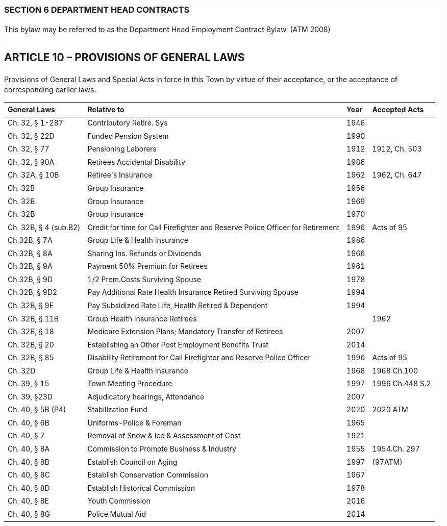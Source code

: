 ### SECTION 6 DEPARTMENT HEAD CONTRACTS
This bylaw may be referred to as the Department Head Employment Contract Bylaw. (ATM 2008)

## ARTICLE 10 – PROVISIONS OF GENERAL LAWS
Provisions of General Laws and Special Acts in force in this Town by virtue of their acceptance, or
the acceptance of corresponding earlier laws.

| General Laws    | Relative to              | Year | Accepted Acts |
| :-------------- | :----------------------- | :--- | :------------ |
| Ch. 32, § 1-287 | Contributory Retire. Sys | 1946 |               |
| Ch. 32, § 22D | Funded Pension System | 1990 |
| Ch. 32, § 77 | Pensioning Laborers | 1912 | 1912, Ch. 503 |
| Ch. 32, § 90A | Retirees Accidental Disability | 1986 | |
| Ch. 32A, § 10B | Retiree's Insurance | 1962 | 1962, Ch. 647 |
| Ch. 32B | Group Insurance | 1956 |
| Ch. 32B | Group Insurance | 1969 |
| Ch. 32B | Group Insurance | 1970 | 
| Ch. 32B, § 4 (sub.B2) | Credit for time for Call Firefighter and Reserve Police Officer for Retirement | 1996 | Acts of 95
| Ch.32B, § 7A | Group Life & Health Insurance | 1986
| Ch.32B, § 8A | Sharing Ins. Refunds or Dividends | 1966
| Ch.32B, § 9A | Payment 50% Premium for Retirees | 1961
| Ch.32B, § 9D | 1/2 Prem.Costs Surviving Spouse | 1978
| Ch.32B, § 9D2 | Pay Additional Rate Health Insurance Retired Surviving Spouse | 1994
| Ch. 32B, § 9E | Pay Subsidized Rate Life, Health Retired & Dependent | 1994
| Ch. 32B, § 11B | Group Health Insurance Retirees | | 1962
| Ch. 32B, § 18 | Medicare Extension Plans; Mandatory Transfer of Retirees | 2007
| Ch. 32B, § 20 | Establishing an Other Post Employment Benefits Trust | 2014
| Ch. 32B, § 85 | Disability Retirement for Call Firefighter and Reserve Police Officer | 1996 | Acts of 95
| Ch. 32D | Group Life & Health Insurance | 1968 | 1968 Ch.100
| Ch. 39, § 15 | Town Meeting Procedure | 1997 | 1996 Ch.448 S.2
| Ch. 39, §23D | Adjudicatory hearings, Attendance | 2007
| Ch. 40, § 5B (P4) | Stabilization Fund | 2020 |2020 ATM
| Ch. 40, § 6B | Uniforms-Police & Foreman | 1965
| Ch. 40, § 7 | Removal of Snow & Ice & Assessment of Cost | 1921
| Ch. 40, § 8A | Commission to Promote Business & Industry | 1955 | 1954.Ch. 297
| Ch. 40, § 8B | Establish Council on Aging | 1997 | (97ATM)
| Ch. 40, § 8C | Establish Conservation Commission | 1967
| Ch. 40, § 8D | Establish Historical Commission | 1978
| Ch. 40, § 8E | Youth Commission | 2016
| Ch. 40, § 8G | Police Mutual Aid | 2014